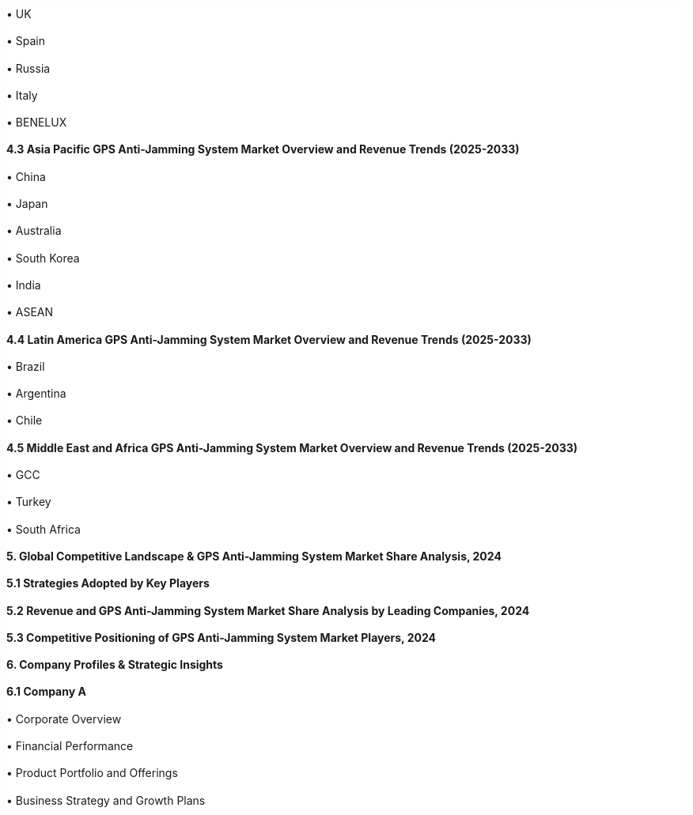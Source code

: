 • UK

• Spain

• Russia

• Italy

• BENELUX

<strong>4.3 Asia Pacific GPS Anti-Jamming System Market Overview and Revenue Trends (2025-2033)</strong>

• China

• Japan

• Australia

• South Korea

• India

• ASEAN

<strong>4.4 Latin America GPS Anti-Jamming System Market Overview and Revenue Trends (2025-2033)</strong>

• Brazil

• Argentina

• Chile

<strong>4.5 Middle East and Africa GPS Anti-Jamming System Market Overview and Revenue Trends (2025-2033)</strong>

• GCC

• Turkey

• South Africa

<strong>5. Global Competitive Landscape & GPS Anti-Jamming System Market Share Analysis, 2024</strong>

<strong>5.1 Strategies Adopted by Key Players</strong>

<strong>5.2 Revenue and GPS Anti-Jamming System Market Share Analysis by Leading Companies, 2024</strong>

<strong>5.3 Competitive Positioning of GPS Anti-Jamming System Market Players, 2024</strong>

<strong>6. Company Profiles & Strategic Insights</strong>

<strong>6.1 Company A</strong>

• Corporate Overview

• Financial Performance

• Product Portfolio and Offerings

• Business Strategy and Growth Plans
